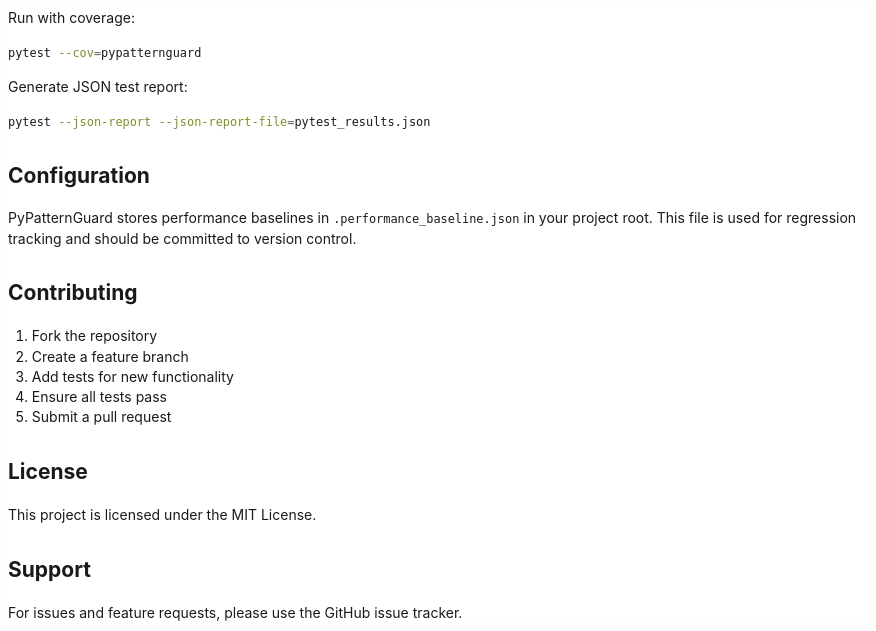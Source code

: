 Run with coverage:
```bash
pytest --cov=pypatternguard
```

Generate JSON test report:
```bash
pytest --json-report --json-report-file=pytest_results.json
```

## Configuration

PyPatternGuard stores performance baselines in `.performance_baseline.json` in your project root. This file is used for regression tracking and should be committed to version control.

## Contributing

1. Fork the repository
2. Create a feature branch
3. Add tests for new functionality
4. Ensure all tests pass
5. Submit a pull request

## License

This project is licensed under the MIT License.

## Support

For issues and feature requests, please use the GitHub issue tracker.